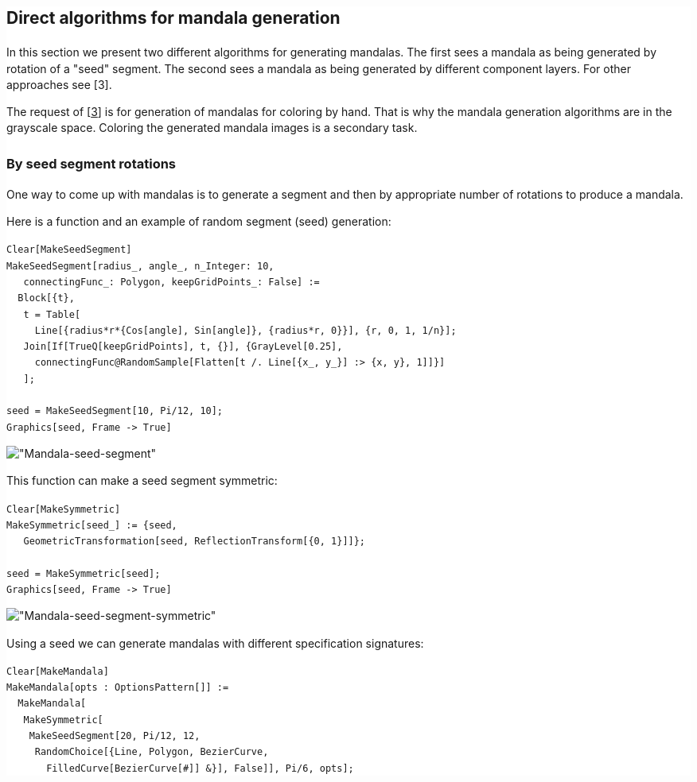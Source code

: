 ## Direct algorithms for mandala generation

In this section we present two different algorithms for generating mandalas. The first sees a mandala as being generated by rotation of a "seed" segment. 
The second sees a mandala as being generated by different component layers. For other approaches see [3].

The request of [[3](http://mathematica.stackexchange.com/q/136974)] is for generation of mandalas for coloring by hand. 
That is why the mandala generation algorithms are in the grayscale space. Coloring the generated mandala images is a secondary task.

### By seed segment rotations

One way to come up with mandalas is to generate a segment and then by appropriate number of rotations to produce a mandala.

Here is a function and an example of random segment (seed) generation:

    Clear[MakeSeedSegment]
    MakeSeedSegment[radius_, angle_, n_Integer: 10, 
       connectingFunc_: Polygon, keepGridPoints_: False] :=
      Block[{t},
       t = Table[
         Line[{radius*r*{Cos[angle], Sin[angle]}, {radius*r, 0}}], {r, 0, 1, 1/n}];
       Join[If[TrueQ[keepGridPoints], t, {}], {GrayLevel[0.25], 
         connectingFunc@RandomSample[Flatten[t /. Line[{x_, y_}] :> {x, y}, 1]]}]
       ];

    seed = MakeSeedSegment[10, Pi/12, 10];
    Graphics[seed, Frame -> True]

!["Mandala-seed-segment"](http://imgur.com/K6BA6fb.png)

This function can make a seed segment symmetric:

    Clear[MakeSymmetric]
    MakeSymmetric[seed_] := {seed, 
       GeometricTransformation[seed, ReflectionTransform[{0, 1}]]};

    seed = MakeSymmetric[seed];
    Graphics[seed, Frame -> True]

!["Mandala-seed-segment-symmetric"](http://imgur.com/lmyQAtG.png)

Using a seed we can generate mandalas with different specification signatures:

    Clear[MakeMandala]
    MakeMandala[opts : OptionsPattern[]] :=      
      MakeMandala[
       MakeSymmetric[
        MakeSeedSegment[20, Pi/12, 12, 
         RandomChoice[{Line, Polygon, BezierCurve, 
           FilledCurve[BezierCurve[#]] &}], False]], Pi/6, opts];
